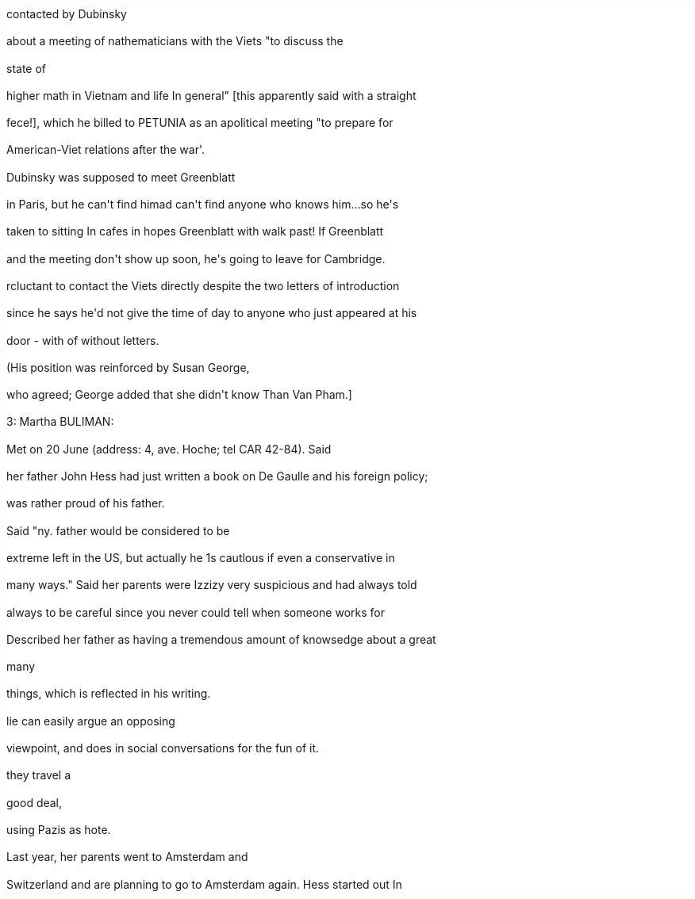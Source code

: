 contacted by Dubinsky

about a meeting of nathematicians with the Viets "to discuss the

state of

higher math in Vietnam and life In general" [this apparently said with a straight

fece!], which he billed to PETUNIA as an apolitical meeting "to prepare for

American-Viet relations after the war'.

Dubinsky was supposed to meet Greenblatt

in Paris, but he can't find himad can't find anyone who knows him...so he's

taken to sitting In cafes in hopes Greenblatt with walk past! If Greenblatt

and the meeting don't show up soon, he's going to leave for Cambridge.

rcluctant to contact the Viets directly despite the two letters of introduction

since he says he'd not give the time of day to anyone who just appeared at his

door - with of without letters.

(His position was reinforced by Susan George,

who agreed; George added that she didn't know Than Van Pham.]

3: Martha BULIMAN:

Met on 20 June (address: 4, ave. Hoche; tel CAR 42-84). Said

her father John Hess had just written a book on De Gaulle and his foreign policy;

was rather proud of his father.

Said "ny. father would be considered to be

extreme left in the US, but actually he 1s cautlous if even a conservative in

many ways." Said her parents were Izzizy very suspicious and had always told

always to be careful since you never could tell when someone works for

Described her father as having a tremendous amount of knowsedge about a great

many

things, which is reflected in his writing.

lie can easily argue an opposing

viewpoint, and does in social conversations for the fun of it.

they travel a

good deal,

using Pazis as hote.

Last year, her parents went to Amsterdam and

Switzerland and are planning to go to Amsterdam again. Hess started out In
